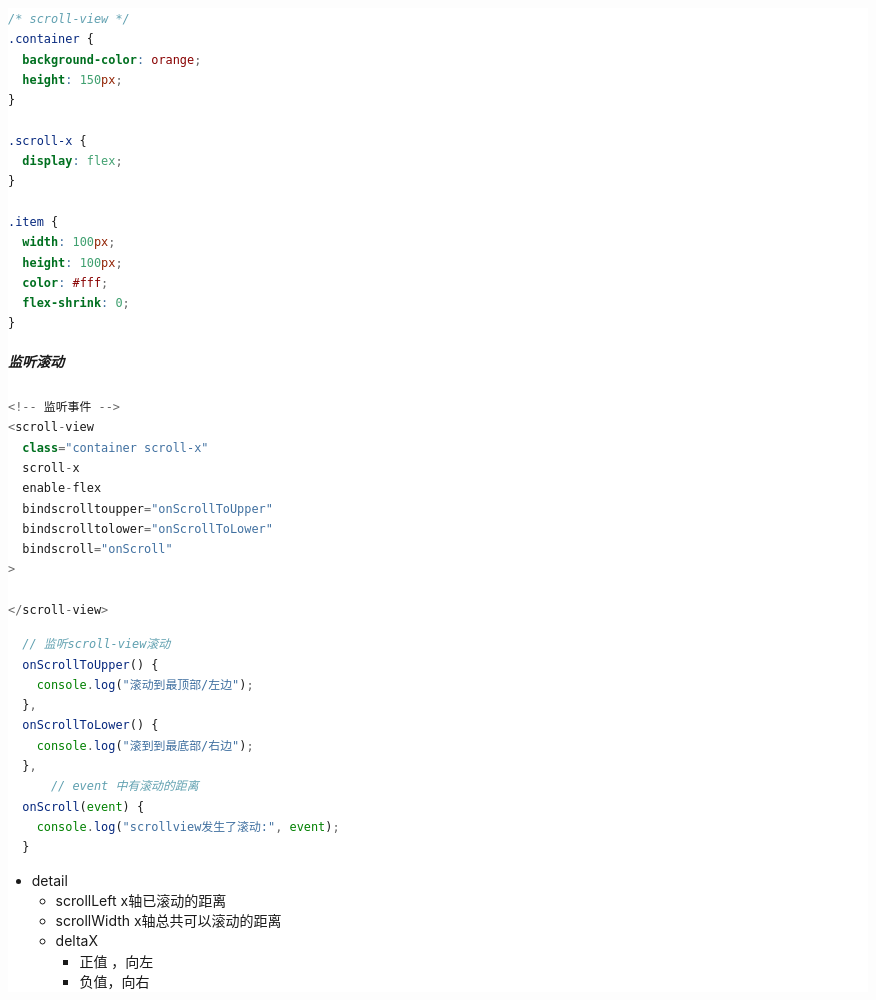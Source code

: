 ```css
/* scroll-view */
.container {
  background-color: orange;
  height: 150px;
}

.scroll-x {
  display: flex;
}

.item {
  width: 100px;
  height: 100px;
  color: #fff;
  flex-shrink: 0;
}
```

##### 监听滚动

```js
<!-- 监听事件 -->
<scroll-view 
  class="container scroll-x" 
  scroll-x
  enable-flex
  bindscrolltoupper="onScrollToUpper"
  bindscrolltolower="onScrollToLower"
  bindscroll="onScroll"
>

</scroll-view>
```

```js
  // 监听scroll-view滚动
  onScrollToUpper() {
    console.log("滚动到最顶部/左边");
  },
  onScrollToLower() {
    console.log("滚到到最底部/右边");
  },
      // event 中有滚动的距离
  onScroll(event) {
    console.log("scrollview发生了滚动:", event);
  }
```

- detail
  - scrollLeft x轴已滚动的距离
  - scrollWidth x轴总共可以滚动的距离
  - deltaX 
    - 正值 ，向左
    - 负值，向右
